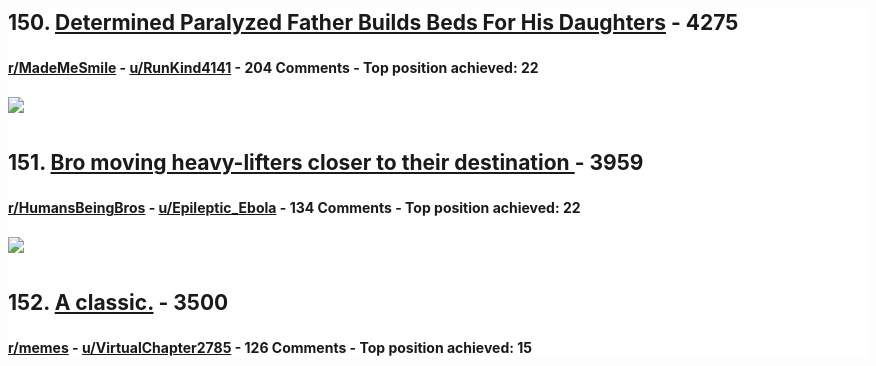 ## 150. [Determined Paralyzed Father Builds Beds For His Daughters](http://reddit.com/r/MadeMeSmile/comments/1f4229u/determined_paralyzed_father_builds_beds_for_his/) - 4275
#### [r/MadeMeSmile](http://reddit.com/r/MadeMeSmile) - [u/RunKind4141](http://reddit.com/u/RunKind4141) - 204 Comments - Top position achieved: 22

<a href="https://v.redd.it/9ansp1llrlld1"><img src="https://external-preview.redd.it/YnVqMDl5ZnJybGxkMcgyZiXjTnhYZ74MleOqp7YEvm24Kssb1vWXTsiJhFhA.png?width=140&amp;height=140&amp;crop=140:140,smart&amp;format=jpg&amp;v=enabled&amp;lthumb=true&amp;s=31acf444851d19a411e49e5e89883e87e1d5e5ac"></img></a>

## 151. [Bro moving heavy-lifters closer to their destination ](http://reddit.com/r/HumansBeingBros/comments/1f4gxgp/bro_moving_heavylifters_closer_to_their/) - 3959
#### [r/HumansBeingBros](http://reddit.com/r/HumansBeingBros) - [u/Epileptic_Ebola](http://reddit.com/u/Epileptic_Ebola) - 134 Comments - Top position achieved: 22

<a href="https://v.redd.it/kofxpdjuuold1"><img src="https://external-preview.redd.it/MDlmcnB5ZXV1b2xkMUfSFA3weCiwsdurr2LHns6Rr9Qe9C-zio4HIe8OHk63.png?width=140&amp;height=140&amp;crop=140:140,smart&amp;format=jpg&amp;v=enabled&amp;lthumb=true&amp;s=fd74bf829bffd93f54b02d8271f2e4ee78a8a2a4"></img></a>

## 152. [A classic.](http://reddit.com/r/memes/comments/1f4177i/a_classic/) - 3500
#### [r/memes](http://reddit.com/r/memes) - [u/VirtualChapter2785](http://reddit.com/u/VirtualChapter2785) - 126 Comments - Top position achieved: 15

